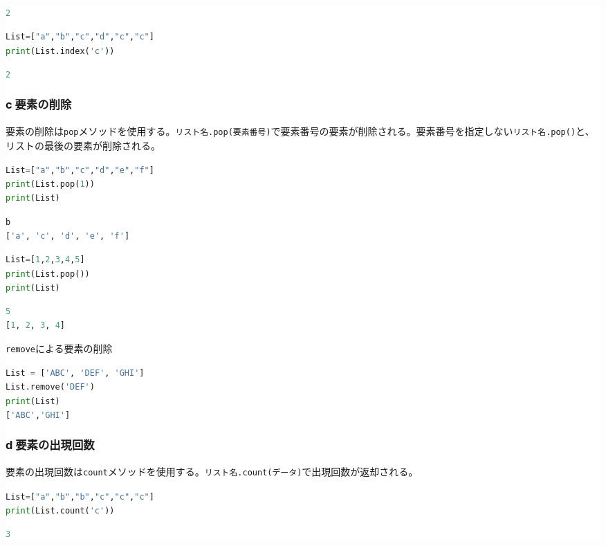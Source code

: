 ```python
2
```

```python
List=["a","b","c","d","c","c"]
print(List.index('c'))
```

```python
2
```

### c 要素の削除

要素の削除は`pop`メソッドを使用する。`リスト名.pop(要素番号)`で要素番号の要素が削除される。要素番号を指定しない`リスト名.pop()`と、リストの最後の要素が削除される。

```python
List=["a","b","c","d","e","f"]
print(List.pop(1))
print(List)
```

```python
b
['a', 'c', 'd', 'e', 'f']
```

```python
List=[1,2,3,4,5]
print(List.pop())
print(List)
```

```python
5
[1, 2, 3, 4]
```

`remove`による要素の削除

```python
List = ['ABC', 'DEF', 'GHI']
List.remove('DEF')
print(List)
['ABC','GHI']
```

### d 要素の出現回数

要素の出現回数は`count`メソッドを使用する。`リスト名.count(データ)`で出現回数が返却される。

```python
List=["a","b","b","c","c","c"]
print(List.count('c'))
```

```python
3
```
